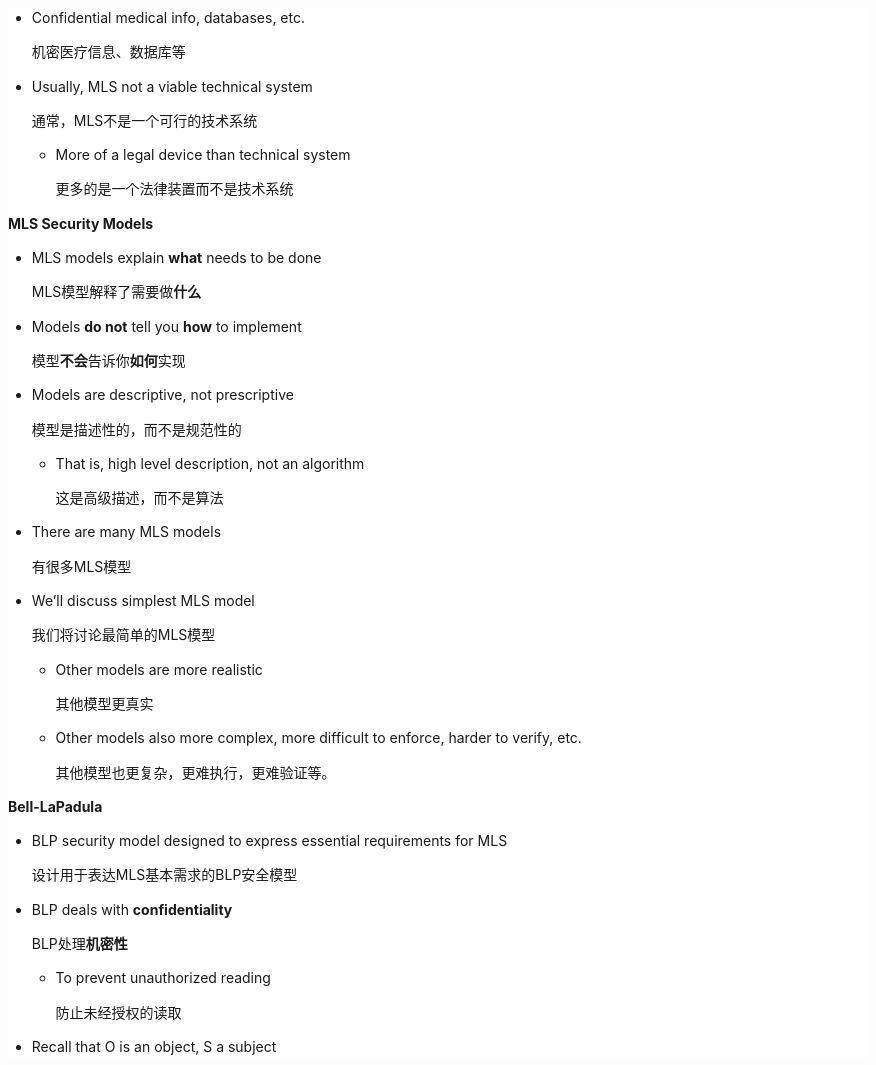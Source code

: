 * Confidential medical info, databases, etc.

  机密医疗信息、数据库等

* Usually, MLS not a viable technical system

  通常，MLS不是一个可行的技术系统

  * More of a legal device than technical system

    更多的是一个法律装置而不是技术系统





**MLS Security Models**

* MLS models explain **what** needs to be done

  MLS模型解释了需要做**什么**

* Models **do not** tell you **how** to implement

  模型**不会**告诉你**如何**实现

* Models are descriptive, not prescriptive

  模型是描述性的，而不是规范性的

  * That is, high level description, not an algorithm

    这是高级描述，而不是算法

* There are many MLS models 

  有很多MLS模型

* We’ll discuss simplest MLS model

  我们将讨论最简单的MLS模型

  * Other models are more realistic

    其他模型更真实

  * Other models also more complex, more difficult to enforce, harder to verify, etc.

    其他模型也更复杂，更难执行，更难验证等。



**Bell-LaPadula**

* BLP security model designed to express essential requirements for MLS

  设计用于表达MLS基本需求的BLP安全模型

* BLP deals with **confidentiality**

  BLP处理**机密性**

  * To prevent unauthorized reading

    防止未经授权的读取

* Recall that O is an object, S a subject
